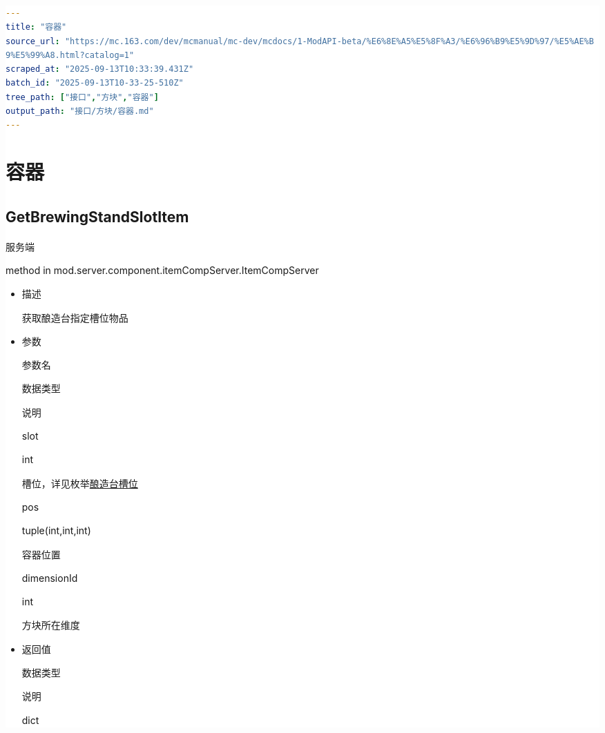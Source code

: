 ```yaml
---
title: "容器"
source_url: "https://mc.163.com/dev/mcmanual/mc-dev/mcdocs/1-ModAPI-beta/%E6%8E%A5%E5%8F%A3/%E6%96%B9%E5%9D%97/%E5%AE%B9%E5%99%A8.html?catalog=1"
scraped_at: "2025-09-13T10:33:39.431Z"
batch_id: "2025-09-13T10-33-25-510Z"
tree_path: ["接口","方块","容器"]
output_path: "接口/方块/容器.md"
---
```


#  容器

##  GetBrewingStandSlotItem

服务端

method in mod.server.component.itemCompServer.ItemCompServer

*   描述
    
    获取酿造台指定槽位物品
    
*   参数
    
    参数名
    
    数据类型
    
    说明
    
    slot
    
    int
    
    槽位，详见枚举[酿造台槽位](https://mc.163.com/dev/mcmanual/mc-dev/mcdocs/1-ModAPI-beta/枚举值/BrewingStandSlotType.html)
    
    pos
    
    tuple(int,int,int)
    
    容器位置
    
    dimensionId
    
    int
    
    方块所在维度
    
*   返回值
    
    数据类型
    
    说明
    
    dict
    
